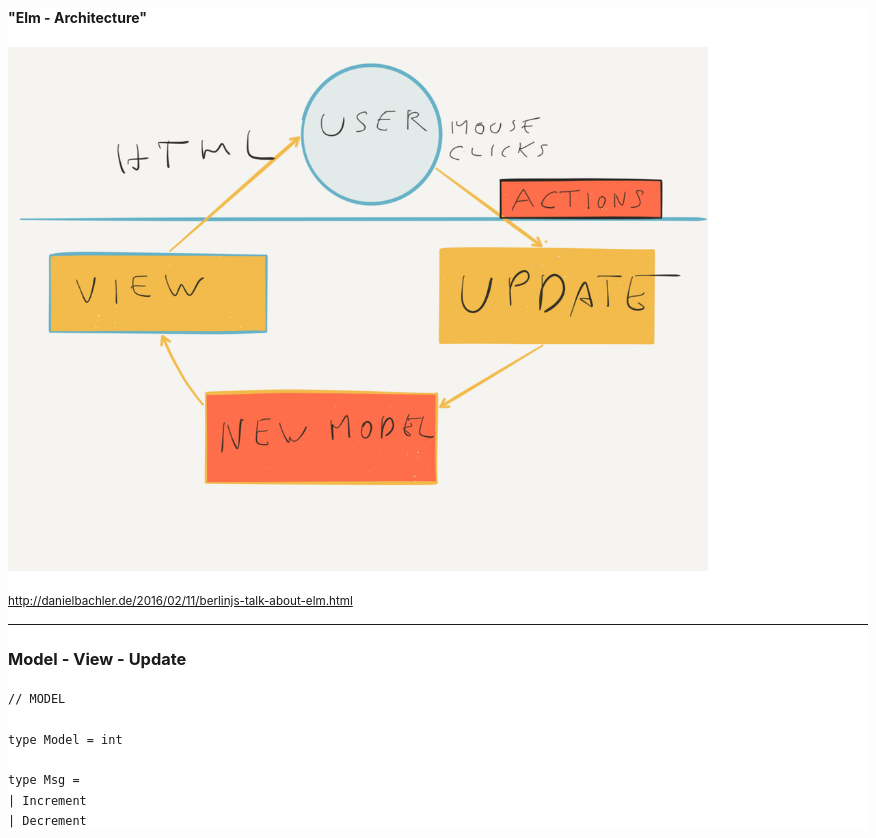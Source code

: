#### "Elm - Architecture"

 <img src="images/Elm.png" style="background: white;" width=700 />


 <small>http://danielbachler.de/2016/02/11/berlinjs-talk-about-elm.html</small>


--- 

### Model - View - Update

    // MODEL

    type Model = int

    type Msg =
    | Increment
    | Decrement
